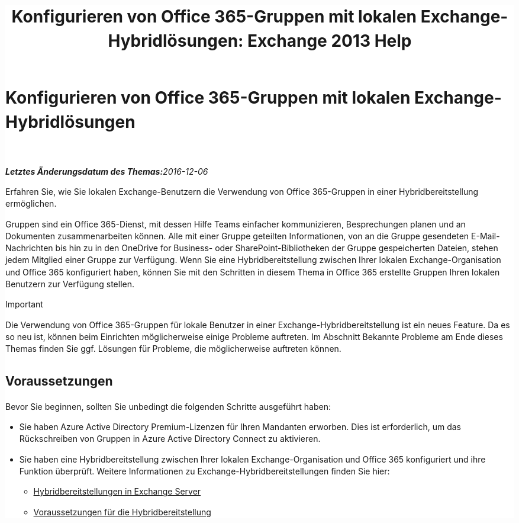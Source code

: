 ﻿---
title: 'Konfigurieren von Office 365-Gruppen mit lokalen Exchange-Hybridlösungen: Exchange 2013 Help'
TOCTitle: Konfigurieren von Office 365-Gruppen mit lokalen Exchange-Hybridlösungen
ms:assetid: 184dfcfe-4b8e-450a-adc6-e647213b9501
ms:mtpsurl: https://technet.microsoft.com/de-de/library/Mt668829(v=EXCHG.150)
ms:contentKeyID: 72513029
ms.date: 01/01/2018
mtps_version: v=EXCHG.150
ms.translationtype: HT
---

# Konfigurieren von Office 365-Gruppen mit lokalen Exchange-Hybridlösungen

 

_<strong>Letztes Änderungsdatum des Themas:</strong>2016-12-06_

Erfahren Sie, wie Sie lokalen Exchange-Benutzern die Verwendung von Office 365-Gruppen in einer Hybridbereitstellung ermöglichen.

Gruppen sind ein Office 365-Dienst, mit dessen Hilfe Teams einfacher kommunizieren, Besprechungen planen und an Dokumenten zusammenarbeiten können. Alle mit einer Gruppe geteilten Informationen, von an die Gruppe gesendeten E-Mail-Nachrichten bis hin zu in den OneDrive for Business- oder SharePoint-Bibliotheken der Gruppe gespeicherten Dateien, stehen jedem Mitglied einer Gruppe zur Verfügung. Wenn Sie eine Hybridbereitstellung zwischen Ihrer lokalen Exchange-Organisation und Office 365 konfiguriert haben, können Sie mit den Schritten in diesem Thema in Office 365 erstellte Gruppen Ihren lokalen Benutzern zur Verfügung stellen.


> [!IMPORTANT]
> Die Verwendung von Office 365-Gruppen für lokale Benutzer in einer Exchange-Hybridbereitstellung ist ein neues Feature. Da es so neu ist, können beim Einrichten möglicherweise einige Probleme auftreten. Im Abschnitt Bekannte Probleme am Ende dieses Themas finden Sie ggf. Lösungen für Probleme, die möglicherweise auftreten können.



## Voraussetzungen

Bevor Sie beginnen, sollten Sie unbedingt die folgenden Schritte ausgeführt haben:

  - Sie haben Azure Active Directory Premium-Lizenzen für Ihren Mandanten erworben. Dies ist erforderlich, um das Rückschreiben von Gruppen in Azure Active Directory Connect zu aktivieren.

  - Sie haben eine Hybridbereitstellung zwischen Ihrer lokalen Exchange-Organisation und Office 365 konfiguriert und ihre Funktion überprüft. Weitere Informationen zu Exchange-Hybridbereitstellungen finden Sie hier:
    
      - [Hybridbereitstellungen in Exchange Server](exchange-server-hybrid-deployments-exchange-2013-help.md)
    
      - [Voraussetzungen für die Hybridbereitstellung](hybrid-deployment-prerequisites-exchange-2013-help.md)
